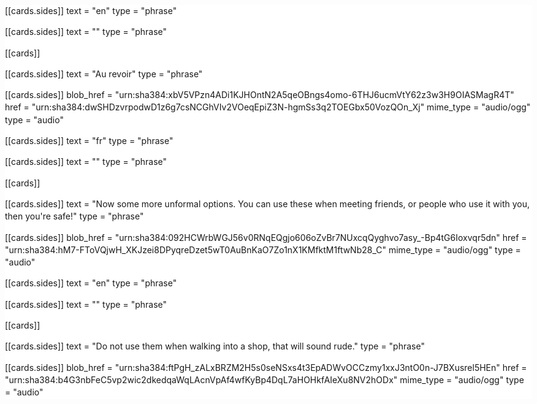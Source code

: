 [[cards.sides]]
text = "en"
type = "phrase"

[[cards.sides]]
text = ""
type = "phrase"

[[cards]]

[[cards.sides]]
text = "Au revoir"
type = "phrase"

[[cards.sides]]
blob_href = "urn:sha384:xbV5VPzn4ADi1KJHOntN2A5qeOBngs4omo-6THJ6ucmVtY62z3w3H9OIASMagR4T"
href = "urn:sha384:dwSHDzvrpodwD1z6g7csNCGhVIv2VOeqEpiZ3N-hgmSs3q2TOEGbx50VozQOn_Xj"
mime_type = "audio/ogg"
type = "audio"

[[cards.sides]]
text = "fr"
type = "phrase"

[[cards.sides]]
text = ""
type = "phrase"

[[cards]]

[[cards.sides]]
text = "Now some more unformal options. You can use these when meeting friends, or people who use it with you, then you're safe!"
type = "phrase"

[[cards.sides]]
blob_href = "urn:sha384:092HCWrbWGJ56v0RNqEQgjo606oZvBr7NUxcqQyghvo7asy_-Bp4tG6Ioxvqr5dn"
href = "urn:sha384:hM7-FToVQjwH_XKJzei8DPyqreDzet5wT0AuBnKaO7Zo1nX1KMfktM1ftwNb28_C"
mime_type = "audio/ogg"
type = "audio"

[[cards.sides]]
text = "en"
type = "phrase"

[[cards.sides]]
text = ""
type = "phrase"

[[cards]]

[[cards.sides]]
text = "Do not use them when walking into a shop, that will sound rude."
type = "phrase"

[[cards.sides]]
blob_href = "urn:sha384:ftPgH_zALxBRZM2H5s0seNSxs4t3EpADWvOCCzmy1xxJ3ntO0n-J7BXusrel5HEn"
href = "urn:sha384:b4G3nbFeC5vp2wic2dkedqaWqLAcnVpAf4wfKyBp4DqL7aHOHkfAIeXu8NV2hODx"
mime_type = "audio/ogg"
type = "audio"
